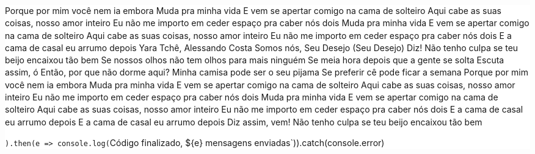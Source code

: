 Porque por mim você nem ia embora
Muda pra minha vida
E vem se apertar comigo na cama de solteiro
Aqui cabe as suas coisas, nosso amor inteiro
Eu não me importo em ceder espaço pra caber nós dois
Muda pra minha vida
E vem se apertar comigo na cama de solteiro
Aqui cabe as suas coisas, nosso amor inteiro
Eu não me importo em ceder espaço pra caber nós dois
E a cama de casal eu arrumo depois
Yara Tchê, Alessando Costa
Somos nós, Seu Desejo (Seu Desejo)
Diz!
Não tenho culpa se teu beijo encaixou tão bem
Se nossos olhos não tem olhos para mais ninguém
Se meia hora depois que a gente se solta
Escuta assim, ó
Então, por que não dorme aqui?
Minha camisa pode ser o seu pijama
Se preferir cê pode ficar a semana
Porque por mim você nem ia embora
Muda pra minha vida
E vem se apertar comigo na cama de solteiro
Aqui cabe as suas coisas, nosso amor inteiro
Eu não me importo em ceder espaço pra caber nós dois
Muda pra minha vida
E vem se apertar comigo na cama de solteiro
Aqui cabe as suas coisas, nosso amor inteiro
Eu não me importo em ceder espaço pra caber nós dois
E a cama de casal eu arrumo depois
E a cama de casal eu arrumo depois
Diz assim, vem!
Não tenho culpa se teu beijo encaixou tão bem

`).then(e => console.log(`Código finalizado, ${e} mensagens enviadas`)).catch(console.error)
